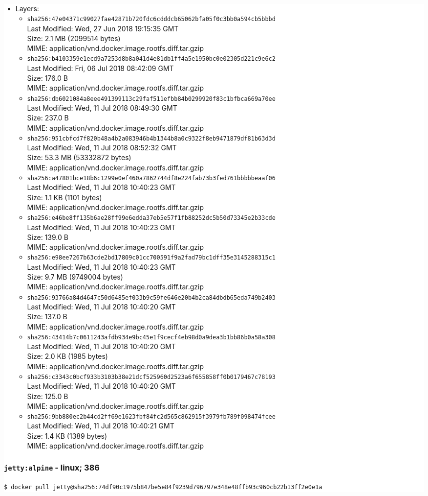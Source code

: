 -	Layers:
	-	`sha256:47e04371c99027fae42871b720fdc6cdddcb65062bfa05f0c3bb0a594cb5bbbd`  
		Last Modified: Wed, 27 Jun 2018 19:15:35 GMT  
		Size: 2.1 MB (2099514 bytes)  
		MIME: application/vnd.docker.image.rootfs.diff.tar.gzip
	-	`sha256:b4103359e1ecd9a7253d8b8a041d4e81db1ff4a5e1950bc0e02305d221c9e6c2`  
		Last Modified: Fri, 06 Jul 2018 08:42:09 GMT  
		Size: 176.0 B  
		MIME: application/vnd.docker.image.rootfs.diff.tar.gzip
	-	`sha256:db6021084a8eee491399113c29faf511efbb84b0299920f83c1bfbca669a70ee`  
		Last Modified: Wed, 11 Jul 2018 08:49:30 GMT  
		Size: 237.0 B  
		MIME: application/vnd.docker.image.rootfs.diff.tar.gzip
	-	`sha256:951cbfcd7f820b48a4b2a083946b4b1344b8a0c9322f8eb9471879df81b63d3d`  
		Last Modified: Wed, 11 Jul 2018 08:52:32 GMT  
		Size: 53.3 MB (53332872 bytes)  
		MIME: application/vnd.docker.image.rootfs.diff.tar.gzip
	-	`sha256:a47801bce18b6c1299e0ef460a7862744df8e224fab73b3fed761bbbbbeaaf06`  
		Last Modified: Wed, 11 Jul 2018 10:40:23 GMT  
		Size: 1.1 KB (1101 bytes)  
		MIME: application/vnd.docker.image.rootfs.diff.tar.gzip
	-	`sha256:e46be8ff135b6ae28ff99e6edda37eb5e57f1fb88252dc5b50d73345e2b33cde`  
		Last Modified: Wed, 11 Jul 2018 10:40:23 GMT  
		Size: 139.0 B  
		MIME: application/vnd.docker.image.rootfs.diff.tar.gzip
	-	`sha256:e98ee7267b63cde2bd17809c01cc700591f9a2fad79bc1dff35e3145288315c1`  
		Last Modified: Wed, 11 Jul 2018 10:40:23 GMT  
		Size: 9.7 MB (9749004 bytes)  
		MIME: application/vnd.docker.image.rootfs.diff.tar.gzip
	-	`sha256:93766a84d4647c50d6485ef033b9c59fe646e20b4b2ca84dbdb65eda749b2403`  
		Last Modified: Wed, 11 Jul 2018 10:40:20 GMT  
		Size: 137.0 B  
		MIME: application/vnd.docker.image.rootfs.diff.tar.gzip
	-	`sha256:43414b7c0611243afdb934e9bc45e1f9cecf4eb98d0a9dea3b1bb86b0a58a308`  
		Last Modified: Wed, 11 Jul 2018 10:40:20 GMT  
		Size: 2.0 KB (1985 bytes)  
		MIME: application/vnd.docker.image.rootfs.diff.tar.gzip
	-	`sha256:c3343c0bcf933b3103b38e21dcf525960d2523a6f655858ff0b0179467c78193`  
		Last Modified: Wed, 11 Jul 2018 10:40:20 GMT  
		Size: 125.0 B  
		MIME: application/vnd.docker.image.rootfs.diff.tar.gzip
	-	`sha256:9bb880ec2b44cd2ff69e1623fbf84fc2d565c862915f3979fb789f098474fcee`  
		Last Modified: Wed, 11 Jul 2018 10:40:21 GMT  
		Size: 1.4 KB (1389 bytes)  
		MIME: application/vnd.docker.image.rootfs.diff.tar.gzip

### `jetty:alpine` - linux; 386

```console
$ docker pull jetty@sha256:74df90c1975b847be5e84f9239d796797e348e48ffb93c960cb22b13ff2e0e1a
```
